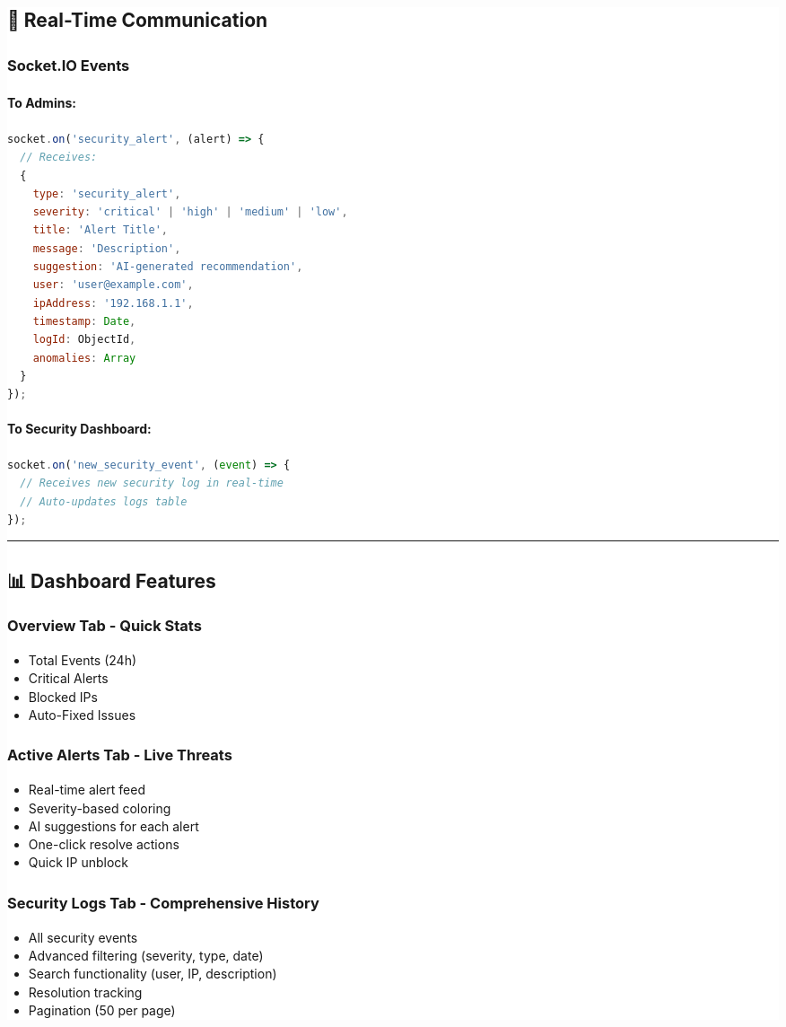 ## 📡 Real-Time Communication

### **Socket.IO Events**

#### **To Admins:**
```javascript
socket.on('security_alert', (alert) => {
  // Receives:
  {
    type: 'security_alert',
    severity: 'critical' | 'high' | 'medium' | 'low',
    title: 'Alert Title',
    message: 'Description',
    suggestion: 'AI-generated recommendation',
    user: 'user@example.com',
    ipAddress: '192.168.1.1',
    timestamp: Date,
    logId: ObjectId,
    anomalies: Array
  }
});
```

#### **To Security Dashboard:**
```javascript
socket.on('new_security_event', (event) => {
  // Receives new security log in real-time
  // Auto-updates logs table
});
```

---

## 📊 Dashboard Features

### **Overview Tab** - Quick Stats
- Total Events (24h)
- Critical Alerts
- Blocked IPs
- Auto-Fixed Issues

### **Active Alerts Tab** - Live Threats
- Real-time alert feed
- Severity-based coloring
- AI suggestions for each alert
- One-click resolve actions
- Quick IP unblock

### **Security Logs Tab** - Comprehensive History
- All security events
- Advanced filtering (severity, type, date)
- Search functionality (user, IP, description)
- Resolution tracking
- Pagination (50 per page)
